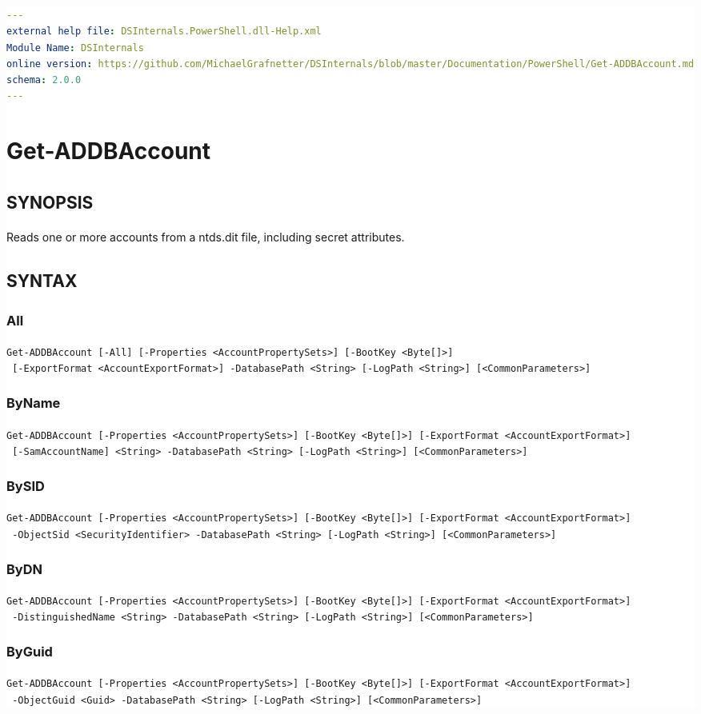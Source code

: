 ```yaml
---
external help file: DSInternals.PowerShell.dll-Help.xml
Module Name: DSInternals
online version: https://github.com/MichaelGrafnetter/DSInternals/blob/master/Documentation/PowerShell/Get-ADDBAccount.md
schema: 2.0.0
---
```


# Get-ADDBAccount

## SYNOPSIS
Reads one or more accounts from a ntds.dit file, including secret attributes.

## SYNTAX

### All
```
Get-ADDBAccount [-All] [-Properties <AccountPropertySets>] [-BootKey <Byte[]>]
 [-ExportFormat <AccountExportFormat>] -DatabasePath <String> [-LogPath <String>] [<CommonParameters>]
```

### ByName
```
Get-ADDBAccount [-Properties <AccountPropertySets>] [-BootKey <Byte[]>] [-ExportFormat <AccountExportFormat>]
 [-SamAccountName] <String> -DatabasePath <String> [-LogPath <String>] [<CommonParameters>]
```

### BySID
```
Get-ADDBAccount [-Properties <AccountPropertySets>] [-BootKey <Byte[]>] [-ExportFormat <AccountExportFormat>]
 -ObjectSid <SecurityIdentifier> -DatabasePath <String> [-LogPath <String>] [<CommonParameters>]
```

### ByDN
```
Get-ADDBAccount [-Properties <AccountPropertySets>] [-BootKey <Byte[]>] [-ExportFormat <AccountExportFormat>]
 -DistinguishedName <String> -DatabasePath <String> [-LogPath <String>] [<CommonParameters>]
```

### ByGuid
```
Get-ADDBAccount [-Properties <AccountPropertySets>] [-BootKey <Byte[]>] [-ExportFormat <AccountExportFormat>]
 -ObjectGuid <Guid> -DatabasePath <String> [-LogPath <String>] [<CommonParameters>]
```
